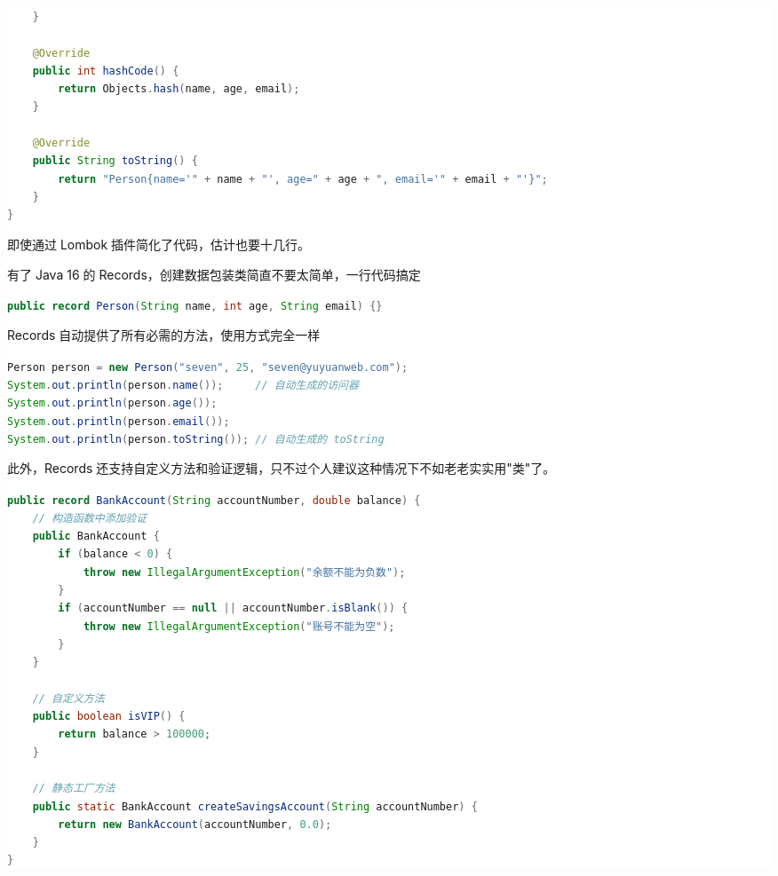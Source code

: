 ```java
    }
    
    @Override
    public int hashCode() {
        return Objects.hash(name, age, email);
    }
    
    @Override
    public String toString() {
        return "Person{name='" + name + "', age=" + age + ", email='" + email + "'}";
    }
}
```

即使通过 Lombok 插件简化了代码，估计也要十几行。

有了 Java 16 的 Records，创建数据包装类简直不要太简单，一行代码搞定

```java
public record Person(String name, int age, String email) {}
```

Records 自动提供了所有必需的方法，使用方式完全一样

```java
Person person = new Person("seven", 25, "seven@yuyuanweb.com");
System.out.println(person.name());     // 自动生成的访问器
System.out.println(person.age());
System.out.println(person.email());
System.out.println(person.toString()); // 自动生成的 toString
```

此外，Records 还支持自定义方法和验证逻辑，只不过个人建议这种情况下不如老老实实用"类"了。

```java
public record BankAccount(String accountNumber, double balance) {
    // 构造函数中添加验证
    public BankAccount {
        if (balance < 0) {
            throw new IllegalArgumentException("余额不能为负数");
        }
        if (accountNumber == null || accountNumber.isBlank()) {
            throw new IllegalArgumentException("账号不能为空");
        }
    }
    
    // 自定义方法
    public boolean isVIP() {
        return balance > 100000;
    }
    
    // 静态工厂方法
    public static BankAccount createSavingsAccount(String accountNumber) {
        return new BankAccount(accountNumber, 0.0);
    }
}
```
